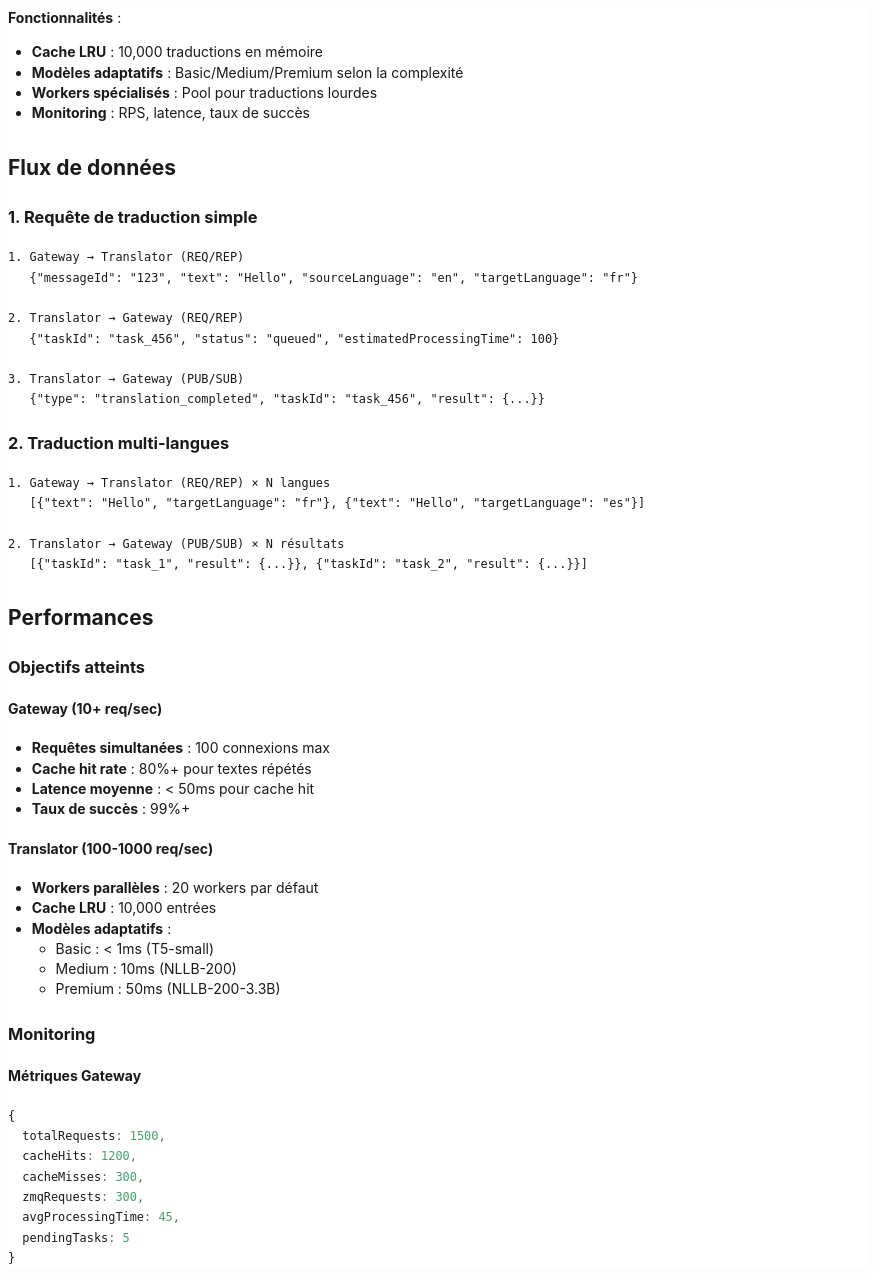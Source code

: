**Fonctionnalités** :
- **Cache LRU** : 10,000 traductions en mémoire
- **Modèles adaptatifs** : Basic/Medium/Premium selon la complexité
- **Workers spécialisés** : Pool pour traductions lourdes
- **Monitoring** : RPS, latence, taux de succès

## Flux de données

### 1. Requête de traduction simple
```
1. Gateway → Translator (REQ/REP)
   {"messageId": "123", "text": "Hello", "sourceLanguage": "en", "targetLanguage": "fr"}

2. Translator → Gateway (REQ/REP)
   {"taskId": "task_456", "status": "queued", "estimatedProcessingTime": 100}

3. Translator → Gateway (PUB/SUB)
   {"type": "translation_completed", "taskId": "task_456", "result": {...}}
```

### 2. Traduction multi-langues
```
1. Gateway → Translator (REQ/REP) × N langues
   [{"text": "Hello", "targetLanguage": "fr"}, {"text": "Hello", "targetLanguage": "es"}]

2. Translator → Gateway (PUB/SUB) × N résultats
   [{"taskId": "task_1", "result": {...}}, {"taskId": "task_2", "result": {...}}]
```

## Performances

### Objectifs atteints

#### Gateway (10+ req/sec)
- **Requêtes simultanées** : 100 connexions max
- **Cache hit rate** : 80%+ pour textes répétés
- **Latence moyenne** : < 50ms pour cache hit
- **Taux de succès** : 99%+

#### Translator (100-1000 req/sec)
- **Workers parallèles** : 20 workers par défaut
- **Cache LRU** : 10,000 entrées
- **Modèles adaptatifs** :
  - Basic : < 1ms (T5-small)
  - Medium : 10ms (NLLB-200)
  - Premium : 50ms (NLLB-200-3.3B)

### Monitoring

#### Métriques Gateway
```typescript
{
  totalRequests: 1500,
  cacheHits: 1200,
  cacheMisses: 300,
  zmqRequests: 300,
  avgProcessingTime: 45,
  pendingTasks: 5
}
```
